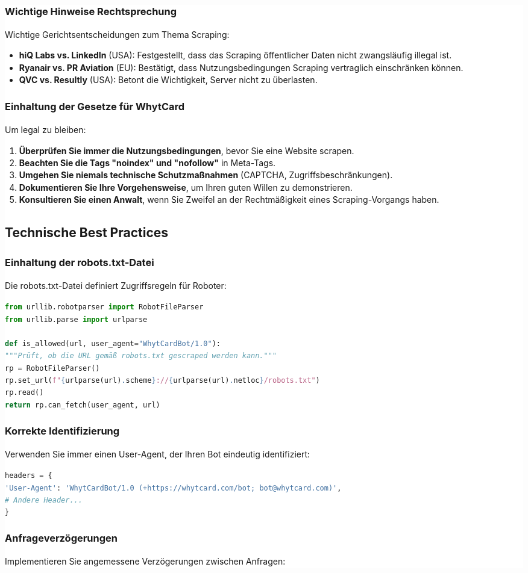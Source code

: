 ### Wichtige Hinweise Rechtsprechung

Wichtige Gerichtsentscheidungen zum Thema Scraping:

- **hiQ Labs vs. LinkedIn** (USA): Festgestellt, dass das Scraping öffentlicher Daten nicht zwangsläufig illegal ist.
- **Ryanair vs. PR Aviation** (EU): Bestätigt, dass Nutzungsbedingungen Scraping vertraglich einschränken können.
- **QVC vs. Resultly** (USA): Betont die Wichtigkeit, Server nicht zu überlasten.

### Einhaltung der Gesetze für WhytCard

Um legal zu bleiben:

1. **Überprüfen Sie immer die Nutzungsbedingungen**, bevor Sie eine Website scrapen.
2. **Beachten Sie die Tags "noindex" und "nofollow"** in Meta-Tags.
3. **Umgehen Sie niemals technische Schutzmaßnahmen** (CAPTCHA, Zugriffsbeschränkungen).
4. **Dokumentieren Sie Ihre Vorgehensweise**, um Ihren guten Willen zu demonstrieren.
5. **Konsultieren Sie einen Anwalt**, wenn Sie Zweifel an der Rechtmäßigkeit eines Scraping-Vorgangs haben.

## Technische Best Practices

### Einhaltung der robots.txt-Datei

Die robots.txt-Datei definiert Zugriffsregeln für Roboter:

```python
from urllib.robotparser import RobotFileParser
from urllib.parse import urlparse

def is_allowed(url, user_agent="WhytCardBot/1.0"):
"""Prüft, ob die URL gemäß robots.txt gescraped werden kann."""
rp = RobotFileParser()
rp.set_url(f"{urlparse(url).scheme}://{urlparse(url).netloc}/robots.txt")
rp.read()
return rp.can_fetch(user_agent, url)
```

### Korrekte Identifizierung

Verwenden Sie immer einen User-Agent, der Ihren Bot eindeutig identifiziert:

```python
headers = {
'User-Agent': 'WhytCardBot/1.0 (+https://whytcard.com/bot; bot@whytcard.com)', 
# Andere Header... 
} 
``` 

### Anfrageverzögerungen 

Implementieren Sie angemessene Verzögerungen zwischen Anfragen: 
